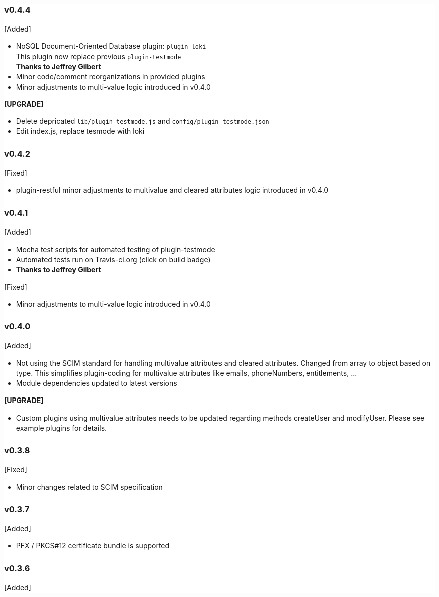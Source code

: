 ### v0.4.4  
[Added]  

- NoSQL Document-Oriented Database plugin: `plugin-loki`  
This plugin now replace previous `plugin-testmode`  
**Thanks to Jeffrey Gilbert**  
- Minor code/comment reorganizations in provided plugins  
- Minor adjustments to multi-value logic introduced in v0.4.0  

**[UPGRADE]**  

- Delete depricated `lib/plugin-testmode.js` and `config/plugin-testmode.json`
- Edit index.js, replace tesmode with loki   

### v0.4.2
[Fixed]  

- plugin-restful minor adjustments to multivalue and cleared attributes logic introduced in v0.4.0  

### v0.4.1
[Added]  

- Mocha test scripts for automated testing of plugin-testmode  
- Automated tests run on Travis-ci.org (click on build badge) 
- **Thanks to Jeffrey Gilbert**


  
[Fixed]  

- Minor adjustments to multi-value logic introduced in v0.4.0

### v0.4.0  
[Added]  

- Not using the SCIM standard for handling multivalue attributes and cleared attributes. Changed from array to object based on type. This simplifies plugin-coding for multivalue attributes like emails, phoneNumbers, entitlements, ...
- Module dependencies updated to latest versions  

**[UPGRADE]**  

- Custom plugins using multivalue attributes needs to be updated regarding methods createUser and modifyUser. Please see example plugins for details.

### v0.3.8  
[Fixed]  

- Minor changes related to SCIM specification

### v0.3.7  
[Added]  

- PFX / PKCS#12 certificate bundle is supported

### v0.3.6  
[Added]  
